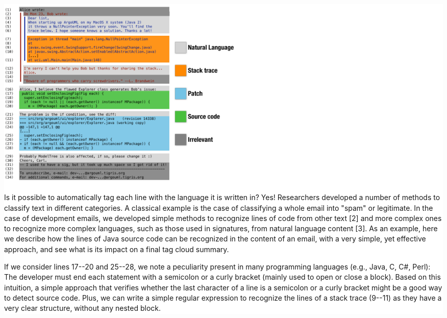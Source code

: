 <div>
  <img src="example_email.003.png" height="350px" />
</div>

Is it possible to automatically tag each line with the language it is written
in? Yes! Researchers developed a number of methods to classify text in
different categories. A classical example is the case of classifying a whole
email into "spam" or legitimate. In the case of development emails, we
developed simple methods to recognize lines of code from other text [2] and
more complex ones to recognize more complex languages, such as those used in
signatures, from natural language content [3]. As an example, here we describe
how the lines of Java source code can be recognized in the content of an email,
with a very simple, yet effective approach, and see what is its impact on a
final tag cloud summary.

If we consider lines 17--20 and 25--28, we note a peculiarity present in many
programming languages (e.g., Java, C, C#, Perl): The developer must end each
statement with a semicolon or a curly bracket (mainly used to open or close a
block). Based on this intuition, a simple approach that verifies whether the
last character of a line is a semicolon or a curly bracket might be a good way
to detect source code. Plus, we can write a simple regular expression to
recognize the lines of a stack trace (9--11) as they have a very clear
structure, without any nested block.
